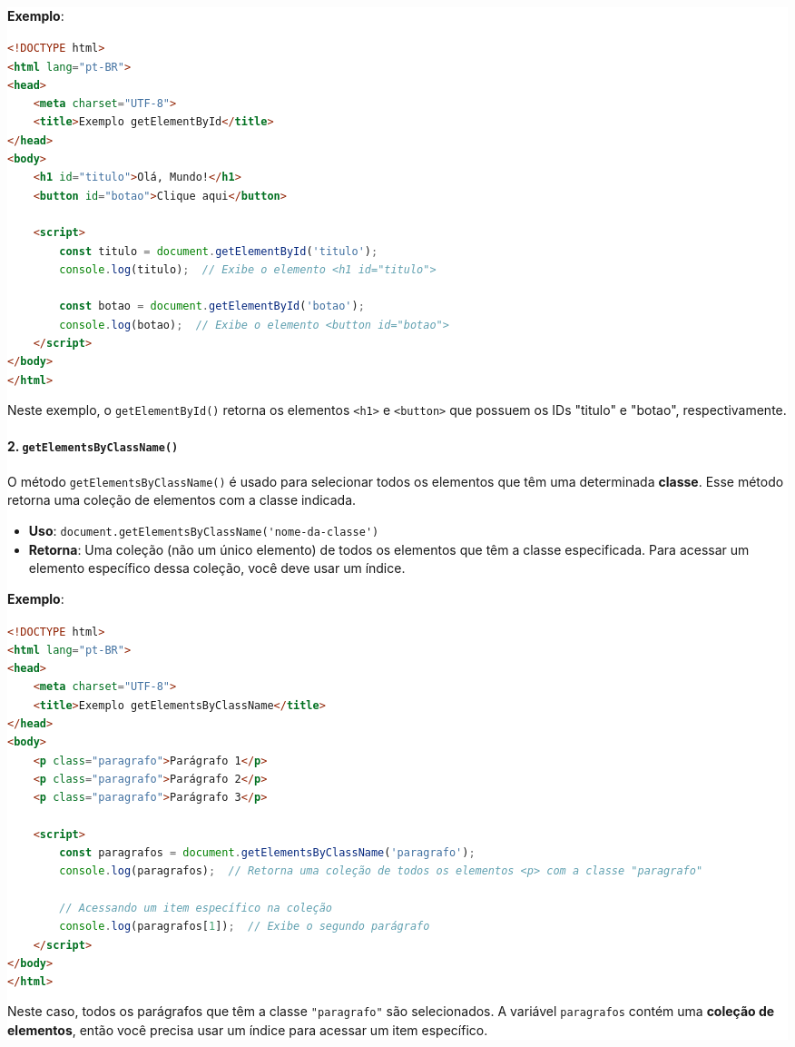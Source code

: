 **Exemplo**:
```html
<!DOCTYPE html>
<html lang="pt-BR">
<head>
    <meta charset="UTF-8">
    <title>Exemplo getElementById</title>
</head>
<body>
    <h1 id="titulo">Olá, Mundo!</h1>
    <button id="botao">Clique aqui</button>

    <script>
        const titulo = document.getElementById('titulo');
        console.log(titulo);  // Exibe o elemento <h1 id="titulo">
        
        const botao = document.getElementById('botao');
        console.log(botao);  // Exibe o elemento <button id="botao">
    </script>
</body>
</html>
```
Neste exemplo, o `getElementById()` retorna os elementos `<h1>` e `<button>` que possuem os IDs "titulo" e "botao", respectivamente.

#### 2. **`getElementsByClassName()`**

O método `getElementsByClassName()` é usado para selecionar todos os elementos que têm uma determinada **classe**. Esse método retorna uma coleção de elementos com a classe indicada.

- **Uso**: `document.getElementsByClassName('nome-da-classe')`
- **Retorna**: Uma coleção (não um único elemento) de todos os elementos que têm a classe especificada. Para acessar um elemento específico dessa coleção, você deve usar um índice.

**Exemplo**:
```html
<!DOCTYPE html>
<html lang="pt-BR">
<head>
    <meta charset="UTF-8">
    <title>Exemplo getElementsByClassName</title>
</head>
<body>
    <p class="paragrafo">Parágrafo 1</p>
    <p class="paragrafo">Parágrafo 2</p>
    <p class="paragrafo">Parágrafo 3</p>

    <script>
        const paragrafos = document.getElementsByClassName('paragrafo');
        console.log(paragrafos);  // Retorna uma coleção de todos os elementos <p> com a classe "paragrafo"
        
        // Acessando um item específico na coleção
        console.log(paragrafos[1]);  // Exibe o segundo parágrafo
    </script>
</body>
</html>
```
Neste caso, todos os parágrafos que têm a classe `"paragrafo"` são selecionados. A variável `paragrafos` contém uma **coleção de elementos**, então você precisa usar um índice para acessar um item específico.
